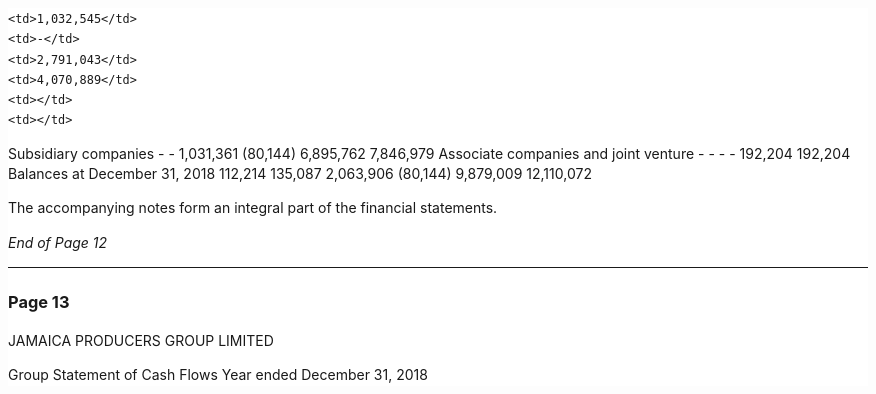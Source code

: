     <td>1,032,545</td>
    <td>-</td>
    <td>2,791,043</td>
    <td>4,070,889</td>
    <td></td>
    <td></td>
  </tr>
  <tr>
    <td>Subsidiary companies</td>
    <td>-</td>
    <td>-</td>
    <td>1,031,361</td>
    <td>(80,144)</td>
    <td>6,895,762</td>
    <td>7,846,979</td>
    <td></td>
    <td></td>
  </tr>
  <tr>
    <td>Associate companies and joint venture</td>
    <td>-</td>
    <td>-</td>
    <td>-</td>
    <td>-</td>
    <td>192,204</td>
    <td>192,204</td>
    <td></td>
    <td></td>
  </tr>
  <tr>
    <td>Balances at December 31, 2018</td>
    <td>112,214</td>
    <td>135,087</td>
    <td>2,063,906</td>
    <td>(80,144)</td>
    <td>9,879,009</td>
    <td>12,110,072</td>
    <td></td>
    <td></td>
  </tr>
</table>

The accompanying notes form an integral part of the financial statements.

*End of Page 12*

---

### Page 13

JAMAICA PRODUCERS GROUP LIMITED

Group Statement of Cash Flows
Year ended December 31, 2018
